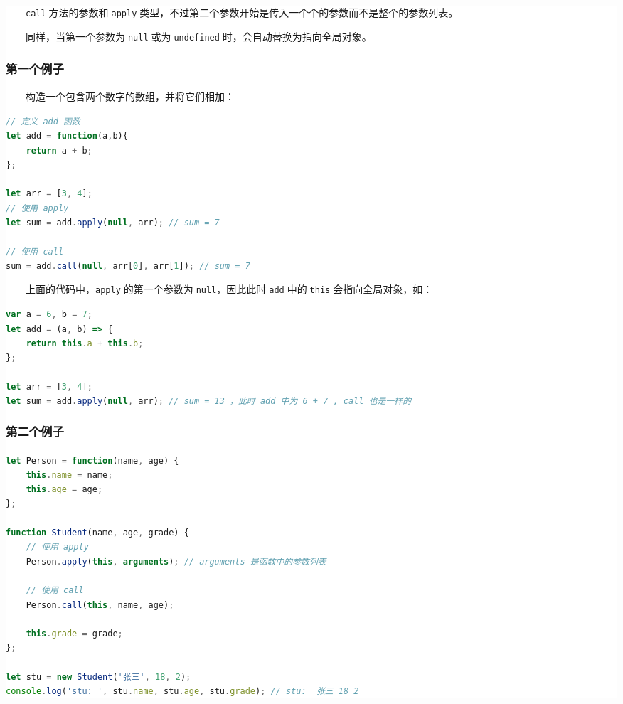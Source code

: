 &emsp;&emsp;`call` 方法的参数和 `apply` 类型，不过第二个参数开始是传入一个个的参数而不是整个的参数列表。

&emsp;&emsp;同样，当第一个参数为 `null` 或为 `undefined` 时，会自动替换为指向全局对象。



### 第一个例子

&emsp;&emsp;构造一个包含两个数字的数组，并将它们相加：

```js
// 定义 add 函数
let add = function(a,b){
	return a + b;
};

let arr = [3, 4];
// 使用 apply
let sum = add.apply(null, arr); // sum = 7

// 使用 call
sum = add.call(null, arr[0], arr[1]); // sum = 7
```

&emsp;&emsp;上面的代码中，`apply` 的第一个参数为 `null`，因此此时 `add` 中的 `this` 会指向全局对象，如：

```js
var a = 6, b = 7;
let add = (a, b) => {
    return this.a + this.b;
};

let arr = [3, 4];
let sum = add.apply(null, arr); // sum = 13 ，此时 add 中为 6 + 7 , call 也是一样的
```



### 第二个例子

```js
let Person = function(name, age) {
    this.name = name;
    this.age = age;
};

function Student(name, age, grade) {
    // 使用 apply
    Person.apply(this, arguments); // arguments 是函数中的参数列表
    
    // 使用 call
    Person.call(this, name, age);
    
    this.grade = grade;
};

let stu = new Student('张三', 18, 2);
console.log('stu: ', stu.name, stu.age, stu.grade); // stu:  张三 18 2
```

